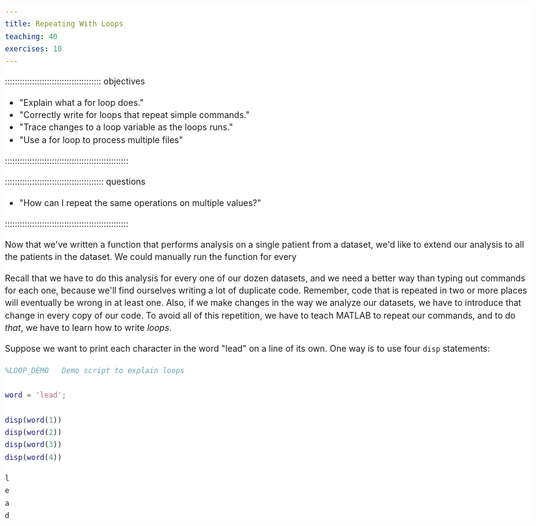 ```yaml
---
title: Repeating With Loops
teaching: 40
exercises: 10
---
```


::::::::::::::::::::::::::::::::::::::: objectives

- "Explain what a for loop does."
- "Correctly write for loops that repeat simple commands."
- "Trace changes to a loop variable as the loops runs."
- "Use a for loop to process multiple files"

::::::::::::::::::::::::::::::::::::::::::::::::::

:::::::::::::::::::::::::::::::::::::::: questions

- "How can I repeat the same operations on multiple values?"

::::::::::::::::::::::::::::::::::::::::::::::::::

Now that we've written a function that performs analysis on a single patient from a dataset, we'd like to extend our 
analysis to all the patients in the dataset. We could manually run the function for every 


Recall that we have to do this analysis for every one of our dozen datasets, and we need a better way than
typing out commands for each one,
because we'll find ourselves writing a lot of duplicate code.
Remember, code that is repeated in two or more places
will eventually be wrong in at least one.
Also, if we  make changes in the way we analyze our datasets,
we have to introduce that change in every copy of our code.
To avoid all of this repetition, we have to teach MATLAB to
repeat our commands,
and to do *that*,
we have to learn how to write *loops*.

Suppose we want to print each character in the word "lead" on
a line of its own. One way is to use four `disp` statements:

```matlab
%LOOP_DEMO   Demo script to explain loops

word = 'lead';

disp(word(1))
disp(word(2))
disp(word(3))
disp(word(4))
```
```output
l
e
a
d
```
